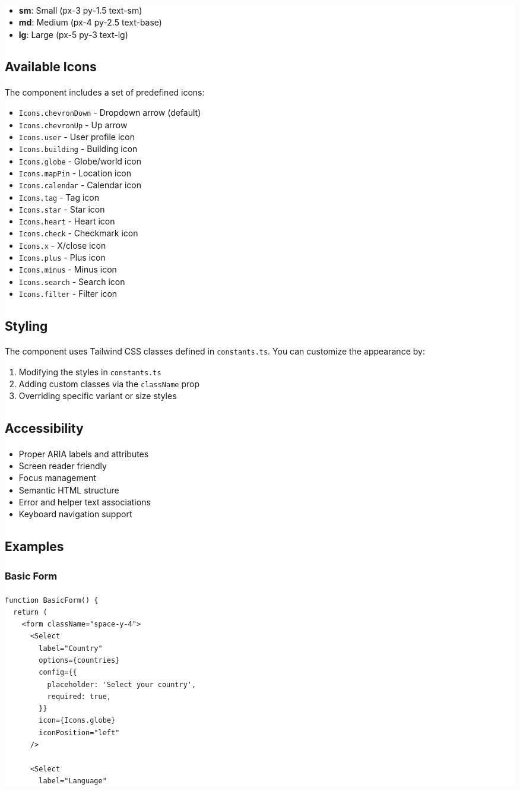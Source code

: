 - **sm**: Small (px-3 py-1.5 text-sm)
- **md**: Medium (px-4 py-2.5 text-base)
- **lg**: Large (px-5 py-3 text-lg)

## Available Icons

The component includes a set of predefined icons:

- `Icons.chevronDown` - Dropdown arrow (default)
- `Icons.chevronUp` - Up arrow
- `Icons.user` - User profile icon
- `Icons.building` - Building icon
- `Icons.globe` - Globe/world icon
- `Icons.mapPin` - Location icon
- `Icons.calendar` - Calendar icon
- `Icons.tag` - Tag icon
- `Icons.star` - Star icon
- `Icons.heart` - Heart icon
- `Icons.check` - Checkmark icon
- `Icons.x` - X/close icon
- `Icons.plus` - Plus icon
- `Icons.minus` - Minus icon
- `Icons.search` - Search icon
- `Icons.filter` - Filter icon

## Styling

The component uses Tailwind CSS classes defined in `constants.ts`. You can customize the appearance by:

1. Modifying the styles in `constants.ts`
2. Adding custom classes via the `className` prop
3. Overriding specific variant or size styles

## Accessibility

- Proper ARIA labels and attributes
- Screen reader friendly
- Focus management
- Semantic HTML structure
- Error and helper text associations
- Keyboard navigation support

## Examples

### Basic Form

```tsx
function BasicForm() {
  return (
    <form className="space-y-4">
      <Select
        label="Country"
        options={countries}
        config={{
          placeholder: 'Select your country',
          required: true,
        }}
        icon={Icons.globe}
        iconPosition="left"
      />

      <Select
        label="Language"
```